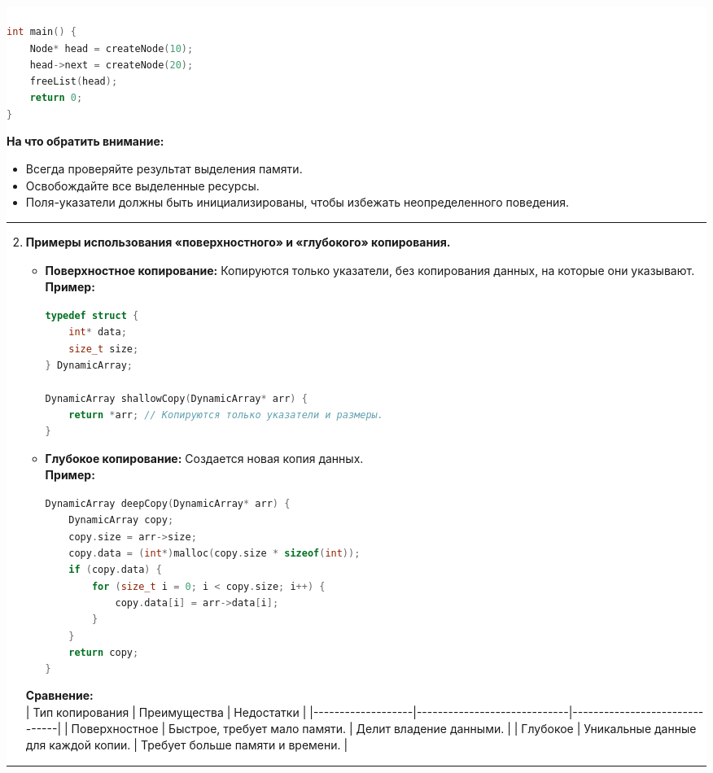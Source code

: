    ```c

   int main() {
       Node* head = createNode(10);
       head->next = createNode(20);
       freeList(head);
       return 0;
   }
   ```

   **На что обратить внимание:**  
   - Всегда проверяйте результат выделения памяти.  
   - Освобождайте все выделенные ресурсы.  
   - Поля-указатели должны быть инициализированы, чтобы избежать неопределенного поведения.  

---

2. **Примеры использования «поверхностного» и «глубокого» копирования.**  
   - **Поверхностное копирование:** Копируются только указатели, без копирования данных, на которые они указывают.  
     **Пример:**  
     ```c
     typedef struct {
         int* data;
         size_t size;
     } DynamicArray;

     DynamicArray shallowCopy(DynamicArray* arr) {
         return *arr; // Копируются только указатели и размеры.
     }
     ```

   - **Глубокое копирование:** Создается новая копия данных.  
     **Пример:**  
     ```c
     DynamicArray deepCopy(DynamicArray* arr) {
         DynamicArray copy;
         copy.size = arr->size;
         copy.data = (int*)malloc(copy.size * sizeof(int));
         if (copy.data) {
             for (size_t i = 0; i < copy.size; i++) {
                 copy.data[i] = arr->data[i];
             }
         }
         return copy;
     }
     ```

   **Сравнение:**  
   | Тип копирования   | Преимущества                | Недостатки                    |
   |-------------------|-----------------------------|-------------------------------|
   | Поверхностное     | Быстрое, требует мало памяти. | Делит владение данными.       |
   | Глубокое          | Уникальные данные для каждой копии. | Требует больше памяти и времени. |

---